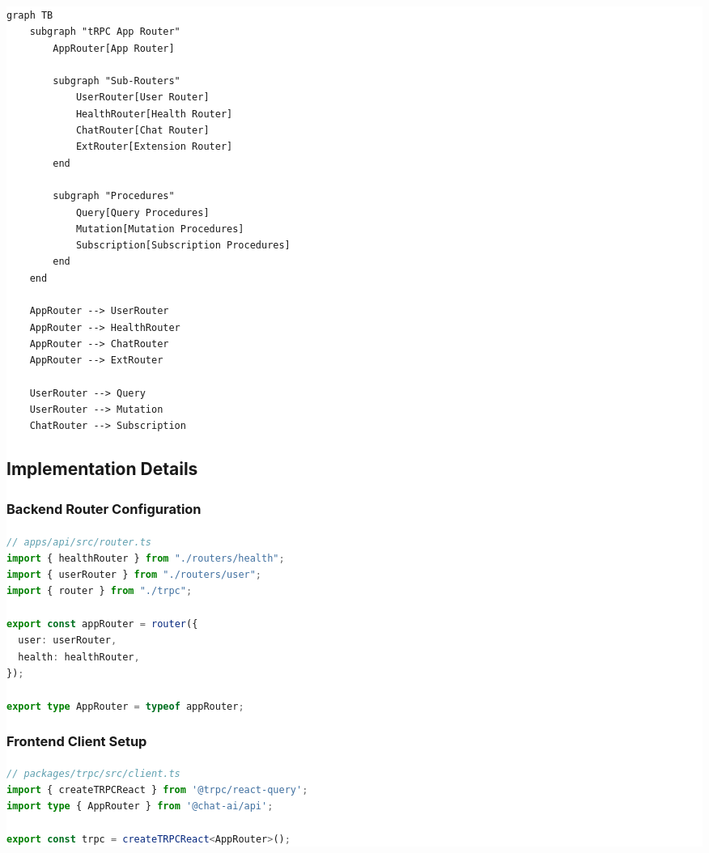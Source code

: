 ```mermaid
graph TB
    subgraph "tRPC App Router"
        AppRouter[App Router]
        
        subgraph "Sub-Routers"
            UserRouter[User Router]
            HealthRouter[Health Router]
            ChatRouter[Chat Router]
            ExtRouter[Extension Router]
        end
        
        subgraph "Procedures"
            Query[Query Procedures]
            Mutation[Mutation Procedures]
            Subscription[Subscription Procedures]
        end
    end
    
    AppRouter --> UserRouter
    AppRouter --> HealthRouter
    AppRouter --> ChatRouter
    AppRouter --> ExtRouter
    
    UserRouter --> Query
    UserRouter --> Mutation
    ChatRouter --> Subscription
```

## Implementation Details

### Backend Router Configuration

```typescript
// apps/api/src/router.ts
import { healthRouter } from "./routers/health";
import { userRouter } from "./routers/user";
import { router } from "./trpc";

export const appRouter = router({
  user: userRouter,
  health: healthRouter,
});

export type AppRouter = typeof appRouter;
```

### Frontend Client Setup

```typescript
// packages/trpc/src/client.ts
import { createTRPCReact } from '@trpc/react-query';
import type { AppRouter } from '@chat-ai/api';

export const trpc = createTRPCReact<AppRouter>();
```
